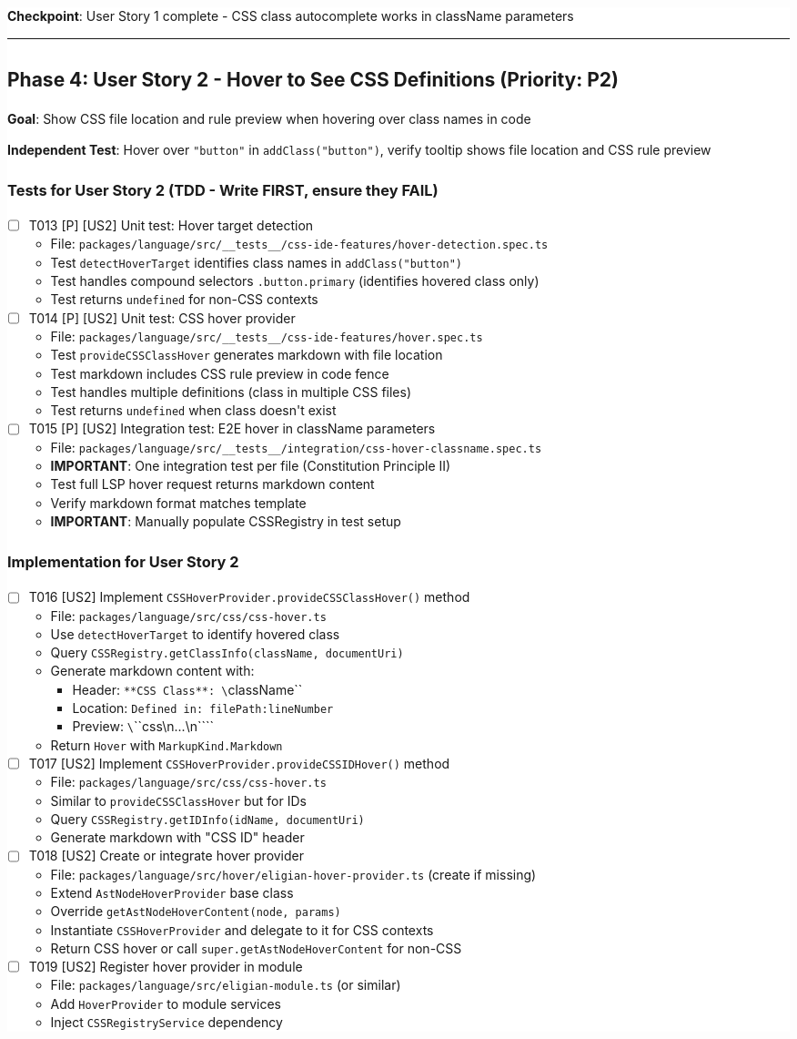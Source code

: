 **Checkpoint**: User Story 1 complete - CSS class autocomplete works in className parameters

---

## Phase 4: User Story 2 - Hover to See CSS Definitions (Priority: P2)

**Goal**: Show CSS file location and rule preview when hovering over class names in code

**Independent Test**: Hover over `"button"` in `addClass("button")`, verify tooltip shows file location and CSS rule preview

### Tests for User Story 2 (TDD - Write FIRST, ensure they FAIL)

- [ ] T013 [P] [US2] Unit test: Hover target detection
  - File: `packages/language/src/__tests__/css-ide-features/hover-detection.spec.ts`
  - Test `detectHoverTarget` identifies class names in `addClass("button")`
  - Test handles compound selectors `.button.primary` (identifies hovered class only)
  - Test returns `undefined` for non-CSS contexts
- [ ] T014 [P] [US2] Unit test: CSS hover provider
  - File: `packages/language/src/__tests__/css-ide-features/hover.spec.ts`
  - Test `provideCSSClassHover` generates markdown with file location
  - Test markdown includes CSS rule preview in code fence
  - Test handles multiple definitions (class in multiple CSS files)
  - Test returns `undefined` when class doesn't exist
- [ ] T015 [P] [US2] Integration test: E2E hover in className parameters
  - File: `packages/language/src/__tests__/integration/css-hover-classname.spec.ts`
  - **IMPORTANT**: One integration test per file (Constitution Principle II)
  - Test full LSP hover request returns markdown content
  - Verify markdown format matches template
  - **IMPORTANT**: Manually populate CSSRegistry in test setup

### Implementation for User Story 2

- [ ] T016 [US2] Implement `CSSHoverProvider.provideCSSClassHover()` method
  - File: `packages/language/src/css/css-hover.ts`
  - Use `detectHoverTarget` to identify hovered class
  - Query `CSSRegistry.getClassInfo(className, documentUri)`
  - Generate markdown content with:
    - Header: `**CSS Class**: \`className\``
    - Location: `Defined in: filePath:lineNumber`
    - Preview: `\`\`\`css\n...\n\`\`\``
  - Return `Hover` with `MarkupKind.Markdown`
- [ ] T017 [US2] Implement `CSSHoverProvider.provideCSSIDHover()` method
  - File: `packages/language/src/css/css-hover.ts`
  - Similar to `provideCSSClassHover` but for IDs
  - Query `CSSRegistry.getIDInfo(idName, documentUri)`
  - Generate markdown with "CSS ID" header
- [ ] T018 [US2] Create or integrate hover provider
  - File: `packages/language/src/hover/eligian-hover-provider.ts` (create if missing)
  - Extend `AstNodeHoverProvider` base class
  - Override `getAstNodeHoverContent(node, params)`
  - Instantiate `CSSHoverProvider` and delegate to it for CSS contexts
  - Return CSS hover or call `super.getAstNodeHoverContent` for non-CSS
- [ ] T019 [US2] Register hover provider in module
  - File: `packages/language/src/eligian-module.ts` (or similar)
  - Add `HoverProvider` to module services
  - Inject `CSSRegistryService` dependency
